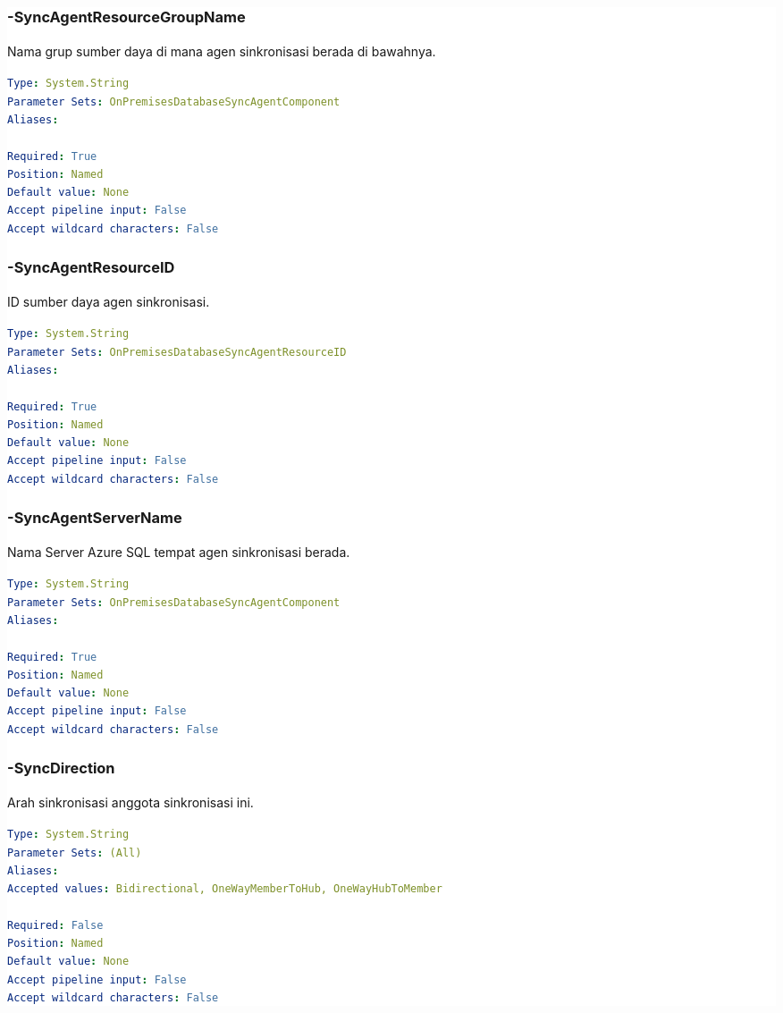 ### -SyncAgentResourceGroupName
Nama grup sumber daya di mana agen sinkronisasi berada di bawahnya.

```yaml
Type: System.String
Parameter Sets: OnPremisesDatabaseSyncAgentComponent
Aliases:

Required: True
Position: Named
Default value: None
Accept pipeline input: False
Accept wildcard characters: False
```

### -SyncAgentResourceID
ID sumber daya agen sinkronisasi.

```yaml
Type: System.String
Parameter Sets: OnPremisesDatabaseSyncAgentResourceID
Aliases:

Required: True
Position: Named
Default value: None
Accept pipeline input: False
Accept wildcard characters: False
```

### -SyncAgentServerName
Nama Server Azure SQL tempat agen sinkronisasi berada.

```yaml
Type: System.String
Parameter Sets: OnPremisesDatabaseSyncAgentComponent
Aliases:

Required: True
Position: Named
Default value: None
Accept pipeline input: False
Accept wildcard characters: False
```

### -SyncDirection
Arah sinkronisasi anggota sinkronisasi ini.

```yaml
Type: System.String
Parameter Sets: (All)
Aliases:
Accepted values: Bidirectional, OneWayMemberToHub, OneWayHubToMember

Required: False
Position: Named
Default value: None
Accept pipeline input: False
Accept wildcard characters: False
```
